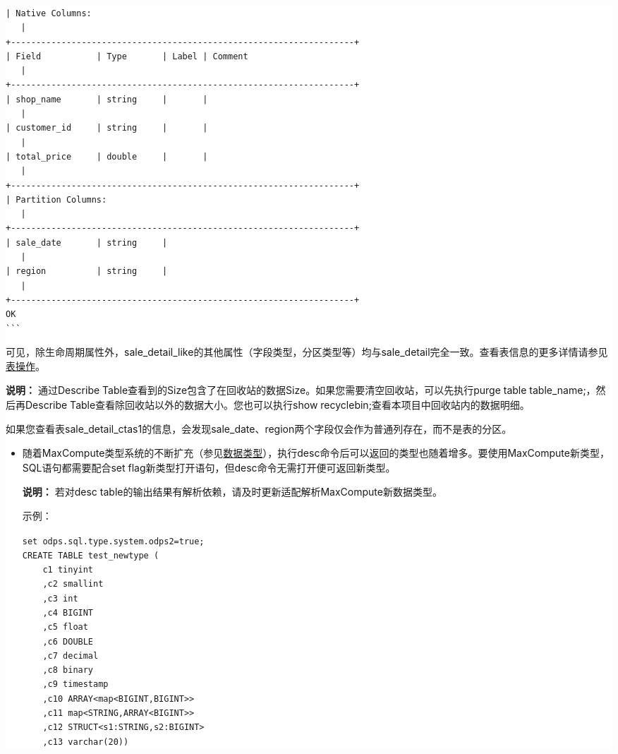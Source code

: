     | Native Columns:
       |
    +--------------------------------------------------------------------+
    | Field           | Type       | Label | Comment
       |
    +--------------------------------------------------------------------+
    | shop_name       | string     |       |
       |
    | customer_id     | string     |       |
       |
    | total_price     | double     |       |
       |
    +--------------------------------------------------------------------+
    | Partition Columns:
       |
    +--------------------------------------------------------------------+
    | sale_date       | string     |
       |
    | region          | string     |
       |
    +--------------------------------------------------------------------+
    OK
    ```


可见，除生命周期属性外，sale\_detail\_like的其他属性（字段类型，分区类型等）均与sale\_detail完全一致。查看表信息的更多详情请参见[表操作](intl.zh-CN/用户指南/常用命令/表操作.md#)。

**说明：** 通过Describe Table查看到的Size包含了在回收站的数据Size。如果您需要清空回收站，可以先执行purge table table\_name;，然后再Describe Table查看除回收站以外的数据大小。您也可以执行show recyclebin;查看本项目中回收站内的数据明细。

如果您查看表sale\_detail\_ctas1的信息，会发现sale\_date、region两个字段仅会作为普通列存在，而不是表的分区。

-   随着MaxCompute类型系统的不断扩充（参见[数据类型](intl.zh-CN/用户指南/基本概念/数据类型.md#)），执行desc命令后可以返回的类型也随着增多。要使用MaxCompute新类型，SQL语句都需要配合set flag新类型打开语句，但desc命令无需打开便可返回新类型。

    **说明：** 若对desc table的输出结果有解析依赖，请及时更新适配解析MaxCompute新数据类型。

    示例：

    ```
    set odps.sql.type.system.odps2=true;
    CREATE TABLE test_newtype (
        c1 tinyint
        ,c2 smallint
        ,c3 int
        ,c4 BIGINT
        ,c5 float
        ,c6 DOUBLE
        ,c7 decimal
        ,c8 binary
        ,c9 timestamp
        ,c10 ARRAY<map<BIGINT,BIGINT>>
        ,c11 map<STRING,ARRAY<BIGINT>>
        ,c12 STRUCT<s1:STRING,s2:BIGINT>
        ,c13 varchar(20))